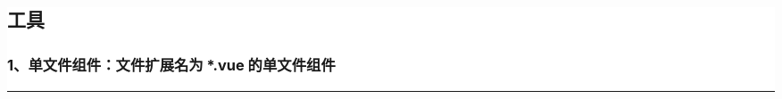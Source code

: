 
## 工具
### 1、单文件组件：文件扩展名为 *.vue 的单文件组件

---

  [1]: https://vuejs.org/v2/guide/installation.html
  [2]: https://cdn.jsdelivr.net/npm/vue@2.5.17/dist/vue.js
  [3]: https://cdn.bootcss.com/vue/2.4.2/vue.min.js
  [4]: https://unpkg.com/vue@2.5.17/dist/vue.js
  [5]: https://cdnjs.cloudflare.com/ajax/libs/vue/2.1.8/vue.min.js
  [6]: https://wx4.sinaimg.cn/mw690/7de6638dly1fw3mucu01gj20o50bj74q.jpg
  [7]: https://wx4.sinaimg.cn/mw690/7de6638dly1fw4o3pdu08j20o40aat90.jpg
  [8]: https://wx4.sinaimg.cn/mw690/7de6638dly1fw63us0jhlj20o704saa0.jpg
  [9]: https://wx2.sinaimg.cn/mw690/7de6638dly1fw5r7thgkaj20o4040t8j.jpg
  [10]: https://wx4.sinaimg.cn/mw690/7de6638dly1fwisqplrk8j20sx08hjrp.jpg
  [11]: https://wx3.sinaimg.cn/mw690/7de6638dly1fwsho36r4sj20p104rq3c.jpg
  [12]: https://wx4.sinaimg.cn/mw690/7de6638dly1fw4yfvjkz5j20uj053wf5.jpg
  [13]: https://wx2.sinaimg.cn/mw690/7de6638dly1fwvwxg7ui7j20mr06imxr.jpg
  [14]: https://wx4.sinaimg.cn/mw690/7de6638dly1fwvx6tmv9dj20ms04et8i.jpg
  [15]: https://wx1.sinaimg.cn/mw690/7de6638dly1fwvxnc1mm4j20mo09c3yt.jpg
  [16]: https://wx3.sinaimg.cn/mw690/7de6638dly1fwun7x5v9kj20p600ojr7.jpg
  [17]: https://wx2.sinaimg.cn/mw690/7de6638dly1fwvwr0r7slj20mq05adfs.jpg
  [18]: https://wx4.sinaimg.cn/mw690/7de6638dly1fwwhvq4690j20nn04ajrh.jpg
  [19]: https://wx4.sinaimg.cn/mw690/7de6638dly1fw63wqjsb9j20o704mjrf.jpg
  [20]: https://wx2.sinaimg.cn/mw690/7de6638dly1fwvwa59kvhj20nr03u74g.jpg
  [21]: https://wx3.sinaimg.cn/mw690/7de6638dly1fwvw6pbbysj20nt03naa3.jpg
  [22]: https://wx1.sinaimg.cn/mw690/7de6638dly1fwsk1fx20bj20om0150so.jpg
  [23]: https://wx3.sinaimg.cn/mw690/7de6638dly1fwskdfwf2bj20pa01m3yn.jpg
  [24]: http://wx4.sinaimg.cn/large/7de6638dly1fwskxgf0yrg20ou04amy2.gif
  [25]: http://wx2.sinaimg.cn/large/7de6638dly1fwskzkquofg20ou04aq3n.gif
  [26]: https://wx4.sinaimg.cn/mw690/7de6638dly1fw4r2rscnkg20f00400sv.gif
  [27]: https://wx3.sinaimg.cn/mw690/7de6638dly1fw64fq6uyug20eb03ydgu.gif
  [28]: http://wx4.sinaimg.cn/large/7de6638dly1fw63gobgmmg210a05pdhe.gif
  [29]: http://wx2.sinaimg.cn/large/7de6638dly1fw8qls0qv4g2107041dhb.gif
  [30]: https://developer.mozilla.org/en-US/docs/Web/API/KeyboardEvent/key/Key_Values
  [31]: https://cn.vuejs.org/images/components.png
  [32]: https://wx2.sinaimg.cn/mw690/7de6638dly1fwe6qal2z5j20ip04jwej.jpg
  [33]: https://wx4.sinaimg.cn/mw690/7de6638dly1fwe4wm8ckcg20bh03xt9e.gif
  [34]: https://wx4.sinaimg.cn/mw690/7de6638dly1fwebunw3t0j20p605vq39.jpg
  [35]: https://wx1.sinaimg.cn/mw1024/7de6638dly1g2eqrfpobcj20o602k3yu.jpg
  [36]: https://wx3.sinaimg.cn/mw1024/7de6638dly1g2er9qsh8lj20o403faaq.jpg
  [37]: https://wx3.sinaimg.cn/mw1024/7de6638dly1g2es35fkjgj20o205ogma.jpg
